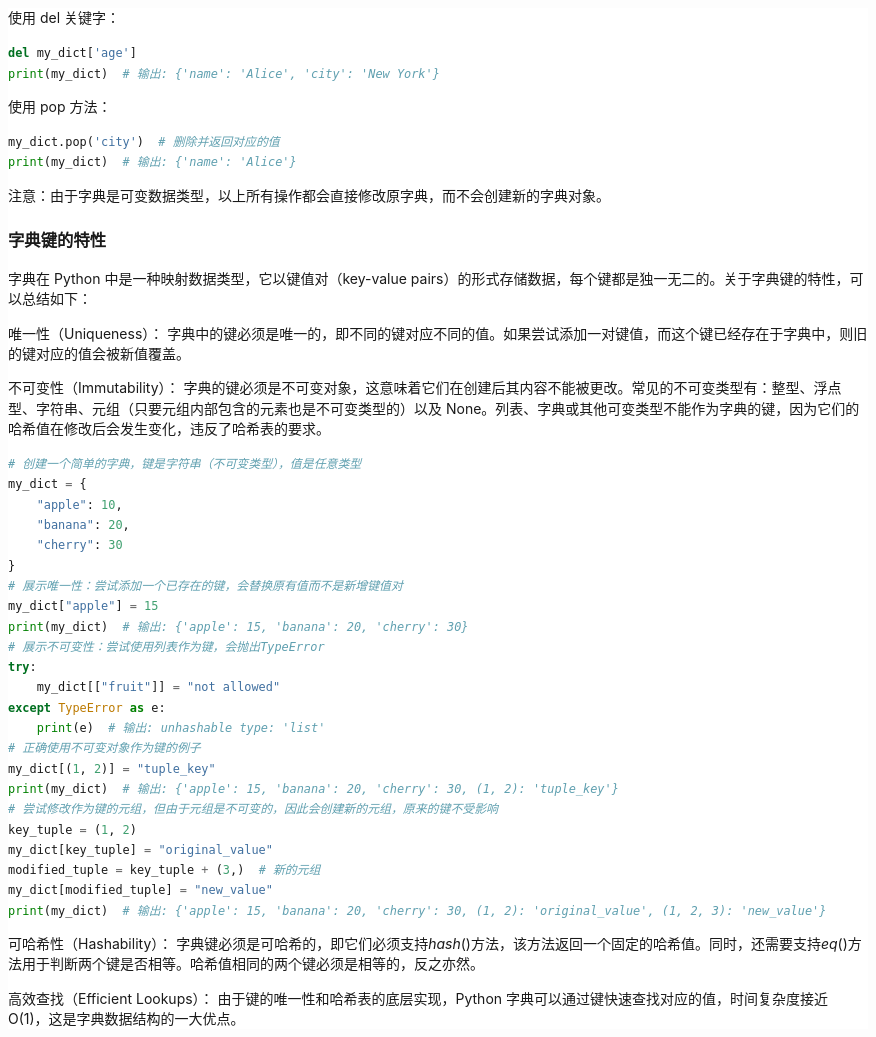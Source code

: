使用 del 关键字：

```python
del my_dict['age']
print(my_dict)  # 输出: {'name': 'Alice', 'city': 'New York'}
```

使用 pop 方法：

```python
my_dict.pop('city')  # 删除并返回对应的值
print(my_dict)  # 输出: {'name': 'Alice'}
```

注意：由于字典是可变数据类型，以上所有操作都会直接修改原字典，而不会创建新的字典对象。

### 字典键的特性

字典在 Python 中是一种映射数据类型，它以键值对（key-value pairs）的形式存储数据，每个键都是独一无二的。关于字典键的特性，可以总结如下：

唯一性（Uniqueness）： 字典中的键必须是唯一的，即不同的键对应不同的值。如果尝试添加一对键值，而这个键已经存在于字典中，则旧的键对应的值会被新值覆盖。

不可变性（Immutability）： 字典的键必须是不可变对象，这意味着它们在创建后其内容不能被更改。常见的不可变类型有：整型、浮点型、字符串、元组（只要元组内部包含的元素也是不可变类型的）以及 None。列表、字典或其他可变类型不能作为字典的键，因为它们的哈希值在修改后会发生变化，违反了哈希表的要求。

```python
# 创建一个简单的字典，键是字符串（不可变类型），值是任意类型
my_dict = {
    "apple": 10,
    "banana": 20,
    "cherry": 30
}
# 展示唯一性：尝试添加一个已存在的键，会替换原有值而不是新增键值对
my_dict["apple"] = 15
print(my_dict)  # 输出: {'apple': 15, 'banana': 20, 'cherry': 30}
# 展示不可变性：尝试使用列表作为键，会抛出TypeError
try:
    my_dict[["fruit"]] = "not allowed"
except TypeError as e:
    print(e)  # 输出: unhashable type: 'list'
# 正确使用不可变对象作为键的例子
my_dict[(1, 2)] = "tuple_key"
print(my_dict)  # 输出: {'apple': 15, 'banana': 20, 'cherry': 30, (1, 2): 'tuple_key'}
# 尝试修改作为键的元组，但由于元组是不可变的，因此会创建新的元组，原来的键不受影响
key_tuple = (1, 2)
my_dict[key_tuple] = "original_value"
modified_tuple = key_tuple + (3,)  # 新的元组
my_dict[modified_tuple] = "new_value"
print(my_dict)  # 输出: {'apple': 15, 'banana': 20, 'cherry': 30, (1, 2): 'original_value', (1, 2, 3): 'new_value'}
```

可哈希性（Hashability）： 字典键必须是可哈希的，即它们必须支持*hash*()方法，该方法返回一个固定的哈希值。同时，还需要支持*eq*()方法用于判断两个键是否相等。哈希值相同的两个键必须是相等的，反之亦然。

高效查找（Efficient Lookups）： 由于键的唯一性和哈希表的底层实现，Python 字典可以通过键快速查找对应的值，时间复杂度接近 O(1)，这是字典数据结构的一大优点。

